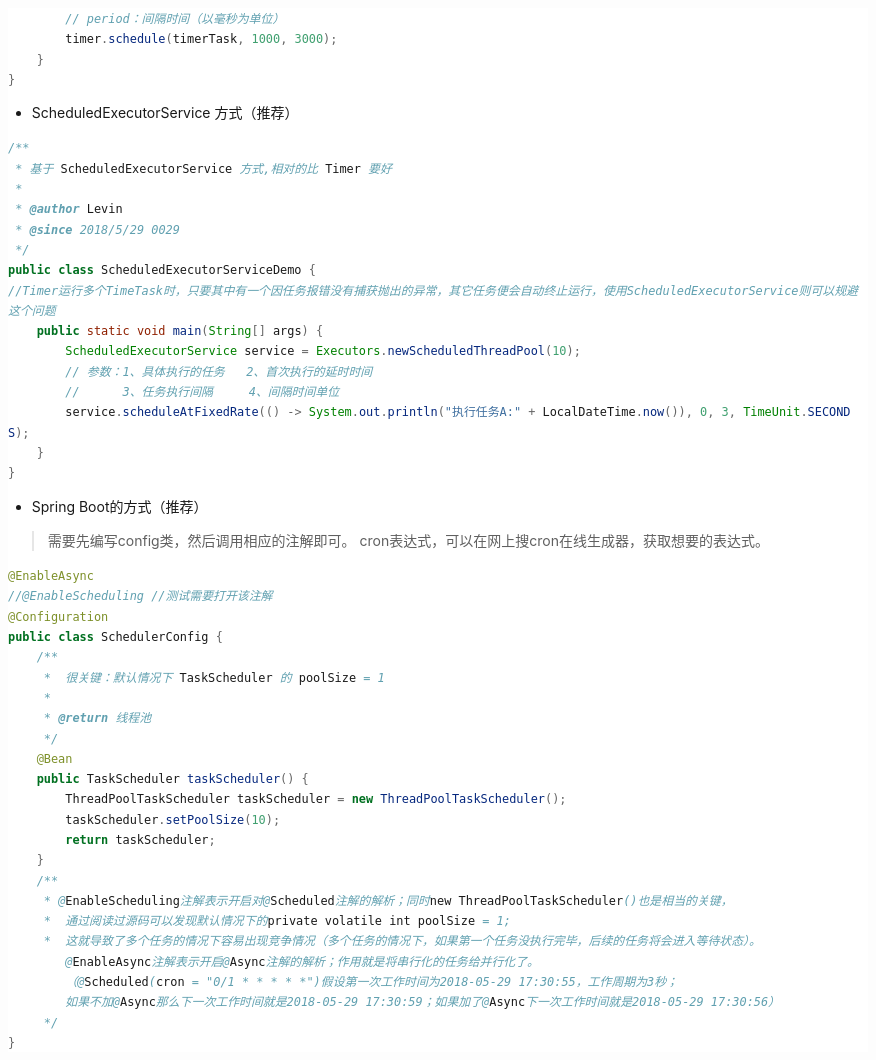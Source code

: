 ``` java
        // period：间隔时间（以毫秒为单位）
        timer.schedule(timerTask, 1000, 3000);
    }
}
```
* ScheduledExecutorService 方式（推荐）

``` java 
/**
 * 基于 ScheduledExecutorService 方式,相对的比 Timer 要好
 *
 * @author Levin
 * @since 2018/5/29 0029
 */
public class ScheduledExecutorServiceDemo {
//Timer运行多个TimeTask时，只要其中有一个因任务报错没有捕获抛出的异常，其它任务便会自动终止运行，使用ScheduledExecutorService则可以规避这个问题
    public static void main(String[] args) {
        ScheduledExecutorService service = Executors.newScheduledThreadPool(10);
        // 参数：1、具体执行的任务   2、首次执行的延时时间
        //      3、任务执行间隔     4、间隔时间单位
        service.scheduleAtFixedRate(() -> System.out.println("执行任务A:" + LocalDateTime.now()), 0, 3, TimeUnit.SECONDS);
    }
}
```
* Spring Boot的方式（推荐）

> 需要先编写config类，然后调用相应的注解即可。  cron表达式，可以在网上搜cron在线生成器，获取想要的表达式。

``` java
@EnableAsync
//@EnableScheduling //测试需要打开该注解
@Configuration
public class SchedulerConfig {
    /**
     * 	很关键：默认情况下 TaskScheduler 的 poolSize = 1
     *
     * @return 线程池
     */
    @Bean
    public TaskScheduler taskScheduler() {
        ThreadPoolTaskScheduler taskScheduler = new ThreadPoolTaskScheduler();
        taskScheduler.setPoolSize(10);
        return taskScheduler;
    }
    /**
     * @EnableScheduling注解表示开启对@Scheduled注解的解析；同时new ThreadPoolTaskScheduler()也是相当的关键，
	 * 	通过阅读过源码可以发现默认情况下的private volatile int poolSize = 1;
	 * 	这就导致了多个任务的情况下容易出现竞争情况（多个任务的情况下，如果第一个任务没执行完毕，后续的任务将会进入等待状态）。
		@EnableAsync注解表示开启@Async注解的解析；作用就是将串行化的任务给并行化了。
		（@Scheduled(cron = "0/1 * * * * *")假设第一次工作时间为2018-05-29 17:30:55，工作周期为3秒；
		如果不加@Async那么下一次工作时间就是2018-05-29 17:30:59；如果加了@Async下一次工作时间就是2018-05-29 17:30:56）
     */
}
```
